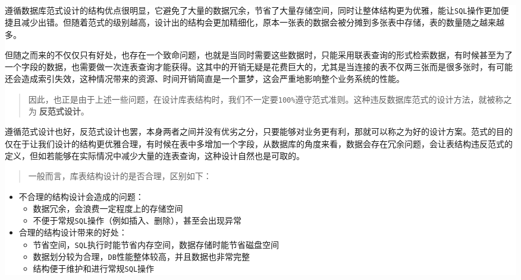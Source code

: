 遵循数据库范式设计的结构优点很明显，它避免了大量的数据冗余，节省了大量存储空间，同时让整体结构更为优雅，能让`SQL`操作更加便捷且减少出错。但随着范式的级别越高，设计出的结构会更加精细化，原本一张表的数据会被分摊到多张表中存储，表的数量随之越来越多。

 但随之而来的不仅仅只有好处，也存在一个致命问题，也就是当同时需要这些数据时，只能采用联表查询的形式检索数据，有时候甚至为了一个字段的数据，也需要做一次连表查询才能获得。这其中的开销无疑是花费巨大的，尤其是当连接的表不仅两三张而是很多张时，有可能还会造成索引失效，这种情况带来的资源、时间开销简直是一个噩梦，这会严重地影响整个业务系统的性能。

> 因此，也正是由于上述一些问题，在设计库表结构时，我们不一定要`100%`遵守范式准则。这种违反数据库范式的设计方法，就被称之为 **反范式设计**。

遵循范式设计也好，反范式设计也罢，本身两者之间并没有优劣之分，只要能够对业务更有利，那就可以称之为好的设计方案。范式的目的仅在于让我们设计的结构更优雅合理，有时候在表中多增加一个字段，从数据库的角度来看，数据会存在冗余问题，会让表结构违反范式的定义，但如若能够在实际情况中减少大量的连表查询，这种设计自然也是可取的。

> 一般而言，库表结构设计的是否合理，区别如下：

- 不合理的结构设计会造成的问题：
  - 数据冗余，会浪费一定程度上的存储空间
  - 不便于常规`SQL`操作（例如插入、删除），甚至会出现异常
- 合理的结构设计带来的好处：
  - 节省空间，`SQL`执行时能节省内存空间，数据存储时能节省磁盘空间
  - 数据划分较为合理，`DB`性能整体较高，并且数据也非常完整
  - 结构便于维护和进行常规`SQL`操作
